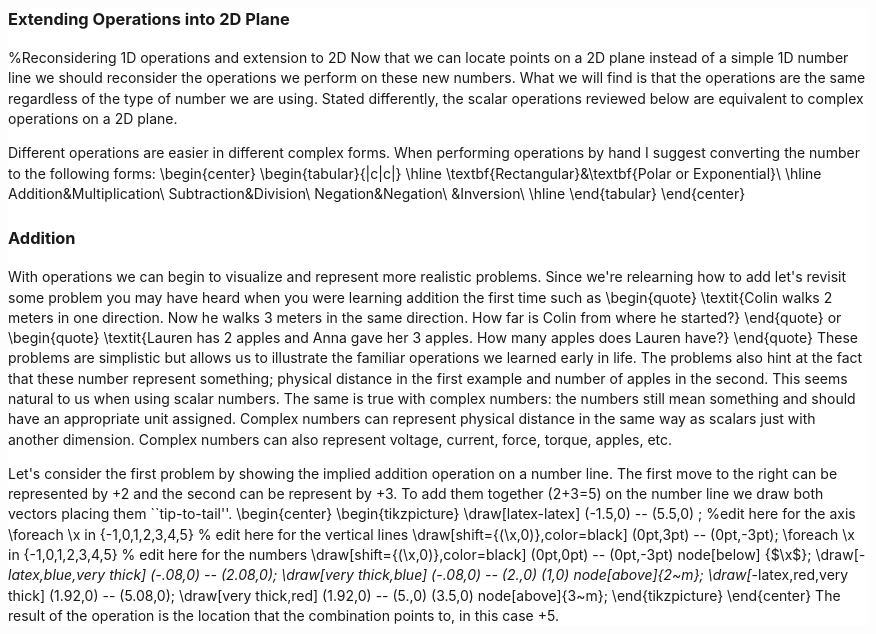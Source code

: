 ### Extending Operations into 2D Plane

%Reconsidering 1D operations and extension to 2D
Now that we can locate points on a 2D plane instead of a simple 1D number line we should reconsider the operations we perform on these new numbers. What we will find is that the operations are the same regardless of the type of number we are using. Stated differently, the scalar operations reviewed below are equivalent to complex operations on a 2D plane.

Different operations are easier in different complex forms. When performing operations by hand I suggest converting the number to the following forms:
\begin{center}
\begin{tabular}{|c|c|}
\hline
\textbf{Rectangular}&\textbf{Polar or Exponential}\\
\hline
Addition&Multiplication\\
Subtraction&Division\\
Negation&Negation\\
&Inversion\\
\hline
\end{tabular}
\end{center}

### Addition

With operations we can begin to visualize and represent more realistic problems. Since we're relearning how to add let's revisit some problem you may have heard when you were learning addition the first time such as
\begin{quote}
\textit{Colin walks 2 meters in one direction. Now he walks 3 meters in the same direction. How far is Colin from where he started?}
\end{quote}
or
\begin{quote}
\textit{Lauren has 2 apples and Anna gave her 3 apples. How many apples does Lauren have?}
\end{quote}
These problems are simplistic but allows us to illustrate the familiar operations we learned early in life. The problems also hint at the fact that these number represent something; physical distance in the first example and number of apples in the second. This seems natural to us when using scalar numbers. The same is true with complex numbers: the numbers still mean something and should have an appropriate unit assigned. Complex numbers can represent physical distance in the same way as scalars just with another dimension. Complex numbers can also represent voltage, current, force, torque, apples, etc.

Let's consider the first problem by showing the implied addition operation on a number line. The first move to the right can be represented by +2 and the second can be represent by +3. To add them together (2+3=5) on the number line we draw both vectors placing them ``tip-to-tail''.
\begin{center}
\begin{tikzpicture}
\draw[latex-latex] (-1.5,0) -- (5.5,0) ; %edit here for the axis
\foreach \x in {-1,0,1,2,3,4,5} % edit here for the vertical lines
\draw[shift={(\x,0)},color=black] (0pt,3pt) -- (0pt,-3pt);
\foreach \x in {-1,0,1,2,3,4,5} % edit here for the numbers
\draw[shift={(\x,0)},color=black] (0pt,0pt) -- (0pt,-3pt) node[below]
{$\x$};
\draw[*-latex,blue,very thick] (-.08,0) -- (2.08,0);
\draw[very thick,blue] (-.08,0) -- (2.,0)
(1,0) node[above]{2~m};
\draw[*-latex,red,very thick] (1.92,0) -- (5.08,0);
\draw[very thick,red] (1.92,0) -- (5.,0)
(3.5,0) node[above]{3~m};
\end{tikzpicture}
\end{center}
The result of the operation is the location that the combination points to, in this case +5.  